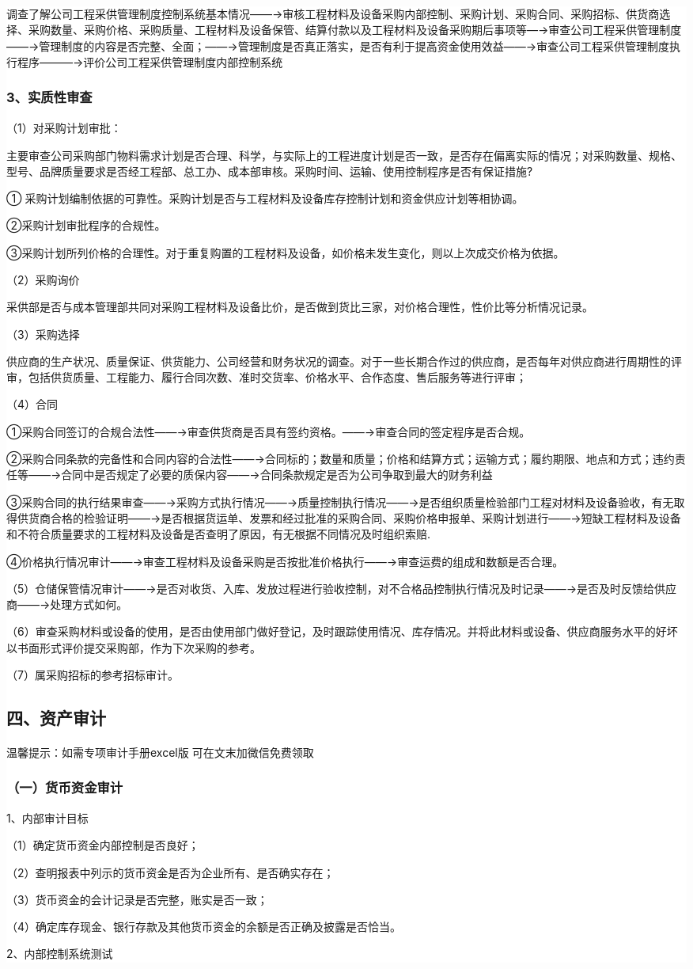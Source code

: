 调查了解公司工程采供管理制度控制系统基本情况——→审核工程材料及设备采购内部控制、采购计划、采购合同、采购招标、供货商选择、采购数量、采购价格、采购质量、工程材料及设备保管、结算付款以及工程材料及设备采购期后事项等—→审查公司工程采供管理制度——→管理制度的内容是否完整、全面；——→管理制度是否真正落实，是否有利于提高资金使用效益——→审查公司工程采供管理制度执行程序———→评价公司工程采供管理制度内部控制系统

### 3、实质性审查

（1）对采购计划审批：

主要审查公司采购部门物料需求计划是否合理、科学，与实际上的工程进度计划是否一致，是否存在偏离实际的情况；对采购数量、规格、型号、品牌质量要求是否经工程部、总工办、成本部审核。采购时间、运输、使用控制程序是否有保证措施?

① 采购计划编制依据的可靠性。采购计划是否与工程材料及设备库存控制计划和资金供应计划等相协调。 

②采购计划审批程序的合规性。

③采购计划所列价格的合理性。对于重复购置的工程材料及设备，如价格未发生变化，则以上次成交价格为依据。

（2）采购询价

采供部是否与成本管理部共同对采购工程材料及设备比价，是否做到货比三家，对价格合理性，性价比等分析情况记录。

（3）采购选择

供应商的生产状况、质量保证、供货能力、公司经营和财务状况的调查。对于一些长期合作过的供应商，是否每年对供应商进行周期性的评审，包括供货质量、工程能力、履行合同次数、准时交货率、价格水平、合作态度、售后服务等进行评审；

（4）合同

①采购合同签订的合规合法性——→审查供货商是否具有签约资格。——→审查合同的签定程序是否合规。

②采购合同条款的完备性和合同内容的合法性——→合同标的；数量和质量；价格和结算方式；运输方式；履约期限、地点和方式；违约责任等——→合同中是否规定了必要的质保内容——→合同条款规定是否为公司争取到最大的财务利益

③采购合同的执行结果审查——→采购方式执行情况——→质量控制执行情况——→是否组织质量检验部门工程对材料及设备验收，有无取得供货商合格的检验证明——→是否根据货运单、发票和经过批准的采购合同、采购价格申报单、采购计划进行——→短缺工程材料及设备和不符合质量要求的工程材料及设备是否查明了原因，有无根据不同情况及时组织索赔.

④价格执行情况审计——→审查工程材料及设备采购是否按批准价格执行——→审查运费的组成和数额是否合理。

（5）仓储保管情况审计——→是否对收货、入库、发放过程进行验收控制，对不合格品控制执行情况及时记录——→是否及时反馈给供应商——→处理方式如何。

（6）审查采购材料或设备的使用，是否由使用部门做好登记，及时跟踪使用情况、库存情况。并将此材料或设备、供应商服务水平的好坏以书面形式评价提交采购部，作为下次采购的参考。

（7）属采购招标的参考招标审计。

## 四、资产审计

温馨提示：如需专项审计手册excel版 可在文末加微信免费领取

### （一）货币资金审计

1、内部审计目标

（1）确定货币资金内部控制是否良好；

（2）查明报表中列示的货币资金是否为企业所有、是否确实存在；

（3）货币资金的会计记录是否完整，账实是否一致；

（4）确定库存现金、银行存款及其他货币资金的余额是否正确及披露是否恰当。

2、内部控制系统测试
